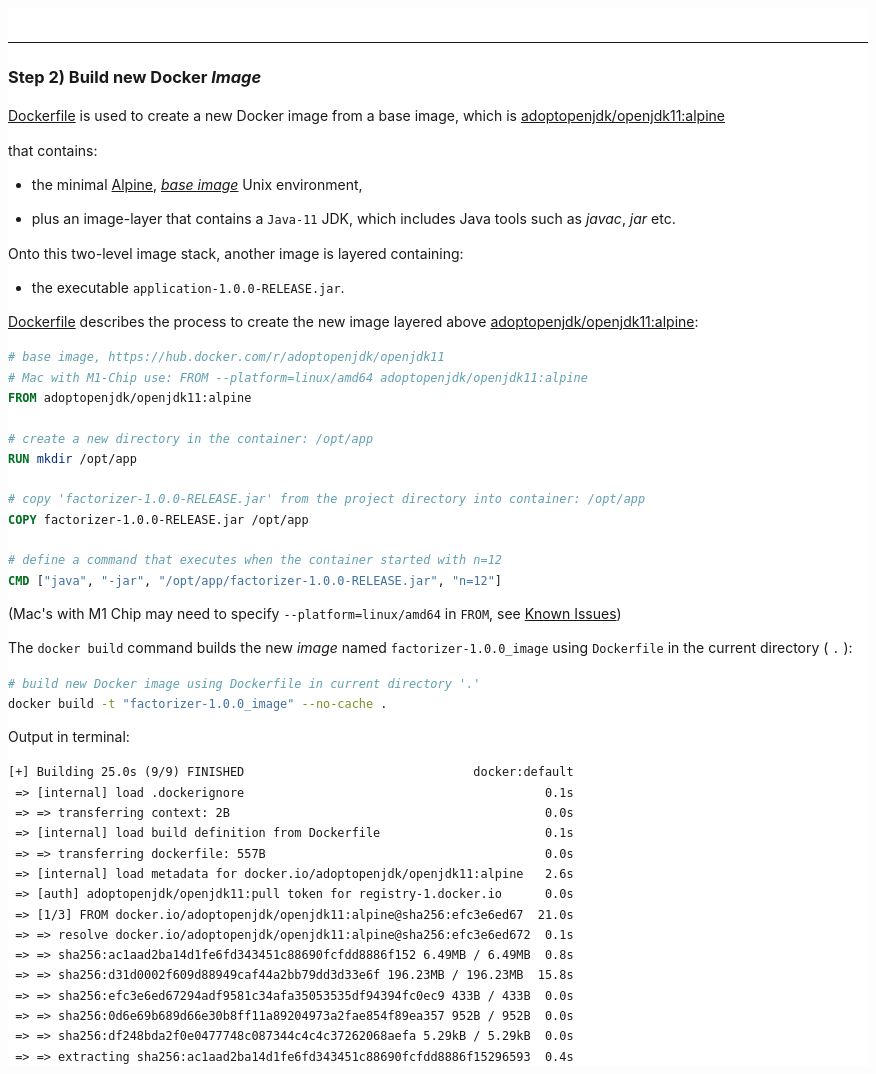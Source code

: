 
&nbsp;

---
### Step 2) Build new Docker *Image*

[Dockerfile](Dockerfile) is used to create a new Docker image from a base image,
which is
[adoptopenjdk/openjdk11:alpine](https://hub.docker.com/r/adoptopenjdk/openjdk11)

that contains:

- the minimal
    [Alpine](https://www.alpinelinux.org),
    [*base image*](https://hub.docker.com/_/alpine) Unix environment,

- plus an image-layer that contains a `Java-11` JDK, which includes Java tools such as *javac*, *jar* etc.

Onto this two-level image stack, another image is layered containing:

- the executable `application-1.0.0-RELEASE.jar`.

[Dockerfile](Dockerfile) describes the process to create the new image layered above
[adoptopenjdk/openjdk11:alpine](https://hub.docker.com/r/adoptopenjdk/openjdk11):

```Dockerfile
# base image, https://hub.docker.com/r/adoptopenjdk/openjdk11
# Mac with M1-Chip use: FROM --platform=linux/amd64 adoptopenjdk/openjdk11:alpine
FROM adoptopenjdk/openjdk11:alpine

# create a new directory in the container: /opt/app
RUN mkdir /opt/app

# copy 'factorizer-1.0.0-RELEASE.jar' from the project directory into container: /opt/app
COPY factorizer-1.0.0-RELEASE.jar /opt/app

# define a command that executes when the container started with n=12
CMD ["java", "-jar", "/opt/app/factorizer-1.0.0-RELEASE.jar", "n=12"]
```

(Mac's with M1 Chip may need to specify `--platform=linux/amd64` in `FROM`, see
[Known Issues](https://github.com/sgra64/docker/blob/main/KNOWN_ISSUES.md))

The `docker build` command builds the new *image* named `factorizer-1.0.0_image`
using `Dockerfile` in the current directory ( `.` ):

```sh
# build new Docker image using Dockerfile in current directory '.'
docker build -t "factorizer-1.0.0_image" --no-cache .
```

Output in terminal:

```
[+] Building 25.0s (9/9) FINISHED                                docker:default
 => [internal] load .dockerignore                                          0.1s
 => => transferring context: 2B                                            0.0s
 => [internal] load build definition from Dockerfile                       0.1s
 => => transferring dockerfile: 557B                                       0.0s
 => [internal] load metadata for docker.io/adoptopenjdk/openjdk11:alpine   2.6s
 => [auth] adoptopenjdk/openjdk11:pull token for registry-1.docker.io      0.0s
 => [1/3] FROM docker.io/adoptopenjdk/openjdk11:alpine@sha256:efc3e6ed67  21.0s
 => => resolve docker.io/adoptopenjdk/openjdk11:alpine@sha256:efc3e6ed672  0.1s
 => => sha256:ac1aad2ba14d1fe6fd343451c88690fcfdd8886f152 6.49MB / 6.49MB  0.8s
 => => sha256:d31d0002f609d88949caf44a2bb79dd3d33e6f 196.23MB / 196.23MB  15.8s
 => => sha256:efc3e6ed67294adf9581c34afa35053535df94394fc0ec9 433B / 433B  0.0s
 => => sha256:0d6e69b689d66e30b8ff11a89204973a2fae854f89ea357 952B / 952B  0.0s
 => => sha256:df248bda2f0e0477748c087344c4c4c37262068aefa 5.29kB / 5.29kB  0.0s
 => => extracting sha256:ac1aad2ba14d1fe6fd343451c88690fcfdd8886f15296593  0.4s
```